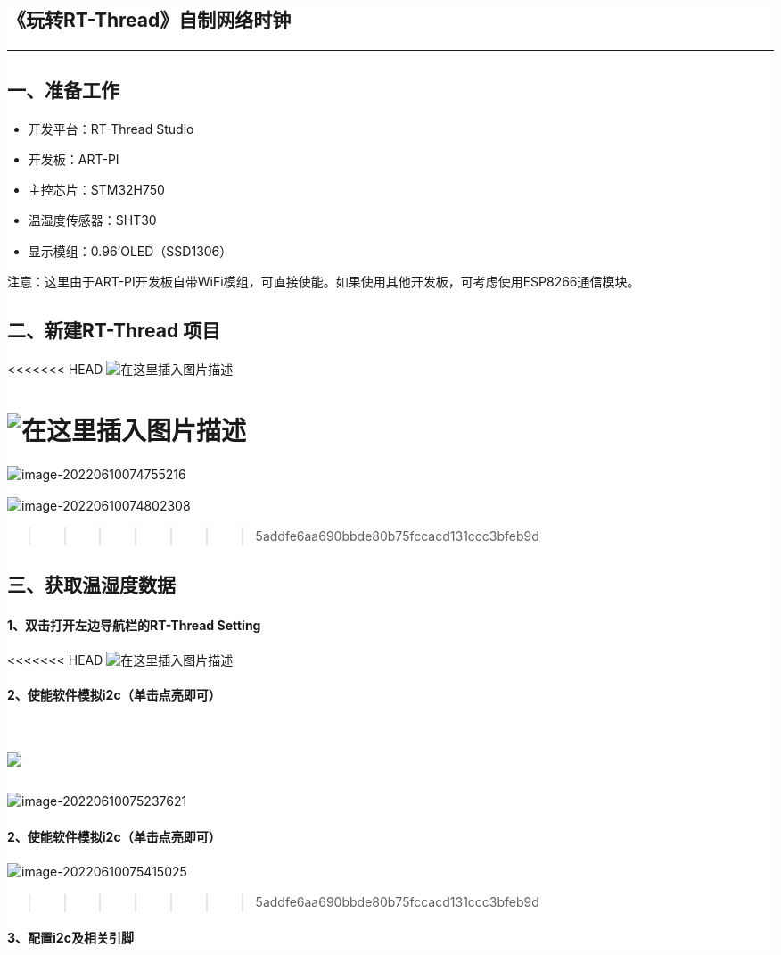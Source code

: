 ## 《玩转RT-Thread》自制网络时钟

---

## 一、准备工作

* 开发平台：RT-Thread Studio

* 开发板：ART-PI
* 主控芯片：STM32H750
* 温湿度传感器：SHT30
* 显示模组：0.96’OLED（SSD1306）

注意：这里由于ART-PI开发板自带WiFi模组，可直接使能。如果使用其他开发板，可考虑使用ESP8266通信模块。

## 二、新建RT-Thread 项目

<<<<<<< HEAD
![在这里插入图片描述](https://raw.githubusercontent.com/kurisaW/picbed/main/img/202209150958982.png)



![在这里插入图片描述](https://raw.githubusercontent.com/kurisaW/picbed/main/img/202209150958235.png)
=======
![image-20220610074755216](G:/Typora/user_potograph/image-20220610074755216.png)



![image-20220610074802308](G:/Typora/user_potograph/image-20220610074802308.png)
>>>>>>> 5addfe6aa690bbde80b75fccacd131ccc3bfeb9d

## 三、获取温湿度数据

#### 1、双击打开左边导航栏的RT-Thread Setting

<<<<<<< HEAD
![在这里插入图片描述](https://raw.githubusercontent.com/kurisaW/picbed/main/img/202209150958496.png)

#### 2、使能软件模拟i2c（单击点亮即可）

![](https://raw.githubusercontent.com/kurisaW/picbed/main/img/202209150959232.png)
=======
![image-20220610075237621](G:/Typora/user_potograph/image-20220610075237621.png)

#### 2、使能软件模拟i2c（单击点亮即可）

![image-20220610075415025](G:/Typora/user_potograph/image-20220610075415025.png)
>>>>>>> 5addfe6aa690bbde80b75fccacd131ccc3bfeb9d

#### 3、配置i2c及相关引脚
